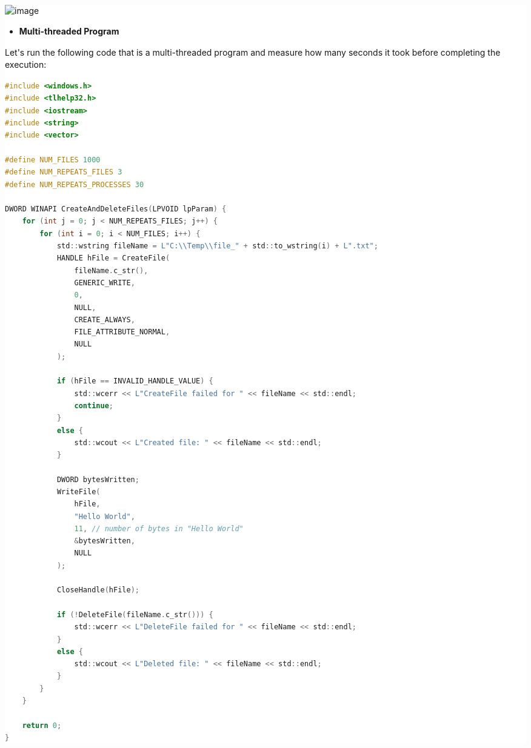 ![image](https://github.com/DebugPrivilege/InsightEngineering/assets/63166600/3cf22afa-9247-4ab1-b345-ce1f0d0cbd29)


- **Multi-threaded Program**

Let's run the following code that is a multi-threaded program and measure how many seconds it took before completing the execution:

```c
#include <windows.h>
#include <tlhelp32.h>
#include <iostream>
#include <string>
#include <vector>

#define NUM_FILES 1000
#define NUM_REPEATS_FILES 3
#define NUM_REPEATS_PROCESSES 30

DWORD WINAPI CreateAndDeleteFiles(LPVOID lpParam) {
    for (int j = 0; j < NUM_REPEATS_FILES; j++) {
        for (int i = 0; i < NUM_FILES; i++) {
            std::wstring fileName = L"C:\\Temp\\file_" + std::to_wstring(i) + L".txt";
            HANDLE hFile = CreateFile(
                fileName.c_str(),
                GENERIC_WRITE,
                0,
                NULL,
                CREATE_ALWAYS,
                FILE_ATTRIBUTE_NORMAL,
                NULL
            );

            if (hFile == INVALID_HANDLE_VALUE) {
                std::wcerr << L"CreateFile failed for " << fileName << std::endl;
                continue;
            }
            else {
                std::wcout << L"Created file: " << fileName << std::endl;
            }

            DWORD bytesWritten;
            WriteFile(
                hFile,
                "Hello World",
                11, // number of bytes in "Hello World"
                &bytesWritten,
                NULL
            );

            CloseHandle(hFile);

            if (!DeleteFile(fileName.c_str())) {
                std::wcerr << L"DeleteFile failed for " << fileName << std::endl;
            }
            else {
                std::wcout << L"Deleted file: " << fileName << std::endl;
            }
        }
    }

    return 0;
}


```